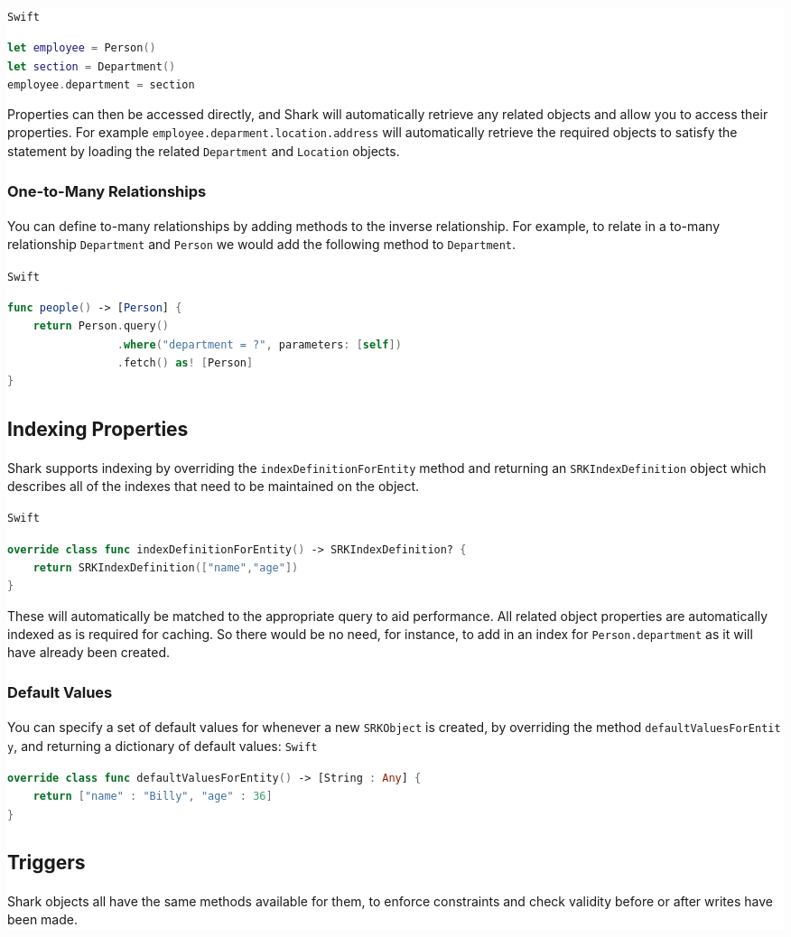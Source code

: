 `Swift`
```swift
let employee = Person()
let section = Department()
employee.department = section
```

Properties can then be accessed directly, and Shark will automatically retrieve any related objects and allow you to access their properties.  For example `employee.deparment.location.address` will automatically retrieve the required objects to satisfy the statement by loading the related `Department` and `Location` objects.

### One-to-Many Relationships

You can define to-many relationships by adding methods to the inverse relationship.  For example, to relate in a to-many relationship `Department` and `Person` we would add the following method to `Department`.

`Swift`
```swift
func people() -> [Person] {
    return Person.query()
                 .where("department = ?", parameters: [self])
                 .fetch() as! [Person]
}
```
## Indexing Properties

Shark supports indexing by overriding the `indexDefinitionForEntity` method and returning an `SRKIndexDefinition` object which describes all of the indexes that need to be maintained on the object.

`Swift`
```swift
override class func indexDefinitionForEntity() -> SRKIndexDefinition? {
    return SRKIndexDefinition(["name","age"])
}
```
These will automatically be matched to the appropriate query to aid performance.  All related object properties are automatically indexed as is required for caching.  So there would be no need, for instance, to add in an index for `Person.department` as it will have already been created.

### Default Values
You can specify a set of default values for whenever a new `SRKObject` is created, by overriding the method `defaultValuesForEntity`, and returning a dictionary of default values:
`Swift`
```swift
override class func defaultValuesForEntity() -> [String : Any] {
    return ["name" : "Billy", "age" : 36]
}
```
## Triggers
Shark objects all have the same methods available for them, to enforce constraints and check validity before or after writes have been made.
